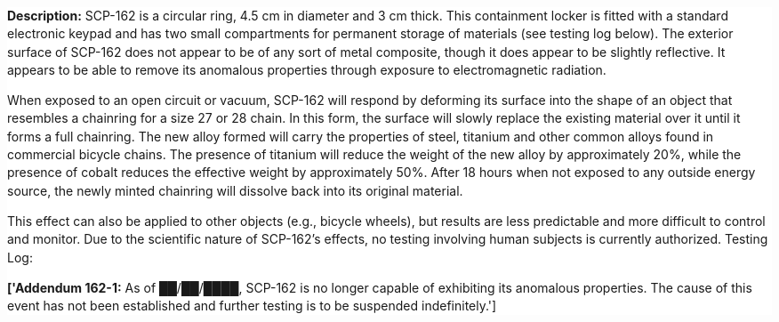 <p><strong>Description:</strong> SCP-162 is a circular ring, 4.5 cm in diameter and 3 cm thick. This containment locker is fitted with a standard electronic keypad and has two small compartments for permanent storage of materials (see testing log below). The exterior surface of SCP-162 does not appear to be of any sort of metal composite, though it does appear to be slightly reflective. It appears to be able to remove its anomalous properties through exposure to electromagnetic radiation.</p><p>When exposed to an open circuit or vacuum, SCP-162 will respond by deforming its surface into the shape of an object that resembles a chainring for a size 27 or 28 chain. In this form, the surface will slowly replace the existing material over it until it forms a full chainring. The new alloy formed will carry the properties of steel, titanium and other common alloys found in commercial bicycle chains. The presence of titanium will reduce the weight of the new alloy by approximately 20%, while the presence of cobalt reduces the effective weight by approximately 50%. After 18 hours when not exposed to any outside energy source, the newly minted chainring will dissolve back into its original material.</p><p>This effect can also be applied to other objects (e.g., bicycle wheels), but results are less predictable and more difficult to control and monitor. Due to the scientific nature of SCP-162’s effects, no testing involving human subjects is currently authorized. Testing Log:</p>
<p> <strong>['Addendum 162-1:</strong> As of ██/██/████, SCP-162 is no longer capable of exhibiting its anomalous properties. The cause of this event has not been established and further testing is to be suspended indefinitely.']</p>

<div class="footer-wikiwalk-nav">
<div style="text-align: center;">
</div>
</div>
</div>
</div>
</div>